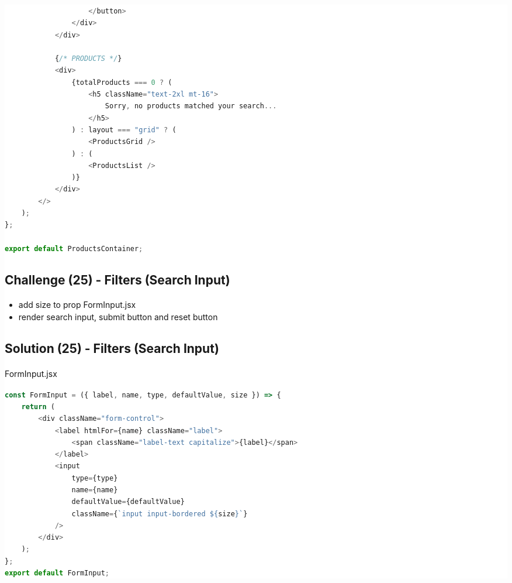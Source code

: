 ```js
					</button>
				</div>
			</div>

			{/* PRODUCTS */}
			<div>
				{totalProducts === 0 ? (
					<h5 className="text-2xl mt-16">
						Sorry, no products matched your search...
					</h5>
				) : layout === "grid" ? (
					<ProductsGrid />
				) : (
					<ProductsList />
				)}
			</div>
		</>
	);
};

export default ProductsContainer;
```

## Challenge (25) - Filters (Search Input)

- add size to prop FormInput.jsx
- render search input, submit button and reset button

## Solution (25) - Filters (Search Input)

FormInput.jsx

```js
const FormInput = ({ label, name, type, defaultValue, size }) => {
	return (
		<div className="form-control">
			<label htmlFor={name} className="label">
				<span className="label-text capitalize">{label}</span>
			</label>
			<input
				type={type}
				name={name}
				defaultValue={defaultValue}
				className={`input input-bordered ${size}`}
			/>
		</div>
	);
};
export default FormInput;
```
